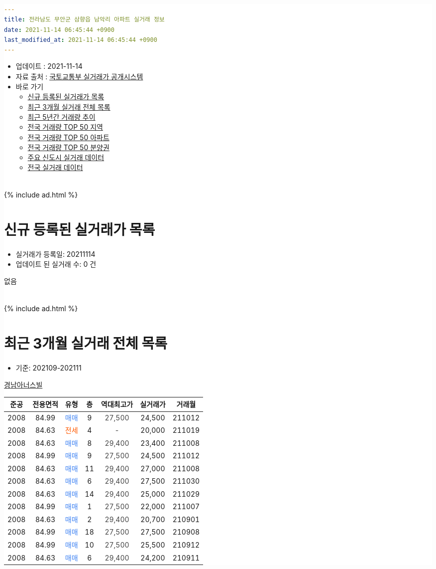 ```yaml
---
title: 전라남도 무안군 삼향읍 남악리 아파트 실거래 정보
date: 2021-11-14 06:45:44 +0900
last_modified_at: 2021-11-14 06:45:44 +0900
---
```


* 업데이트 : 2021-11-14
* 자료 출처 : [국토교통부 실거래가 공개시스템](http://rt.molit.go.kr)
* 바로 가기
    * [신규 등록된 실거래가 목록](#신규-등록된-실거래가-목록)
    * [최근 3개월 실거래 전체 목록](#최근-3개월-실거래-전체-목록)
    * [최근 5년간 거래량 추이](#최근-5년간-거래량-추이)
    * [전국 거래량 TOP 50 지역](https://inasie.github.io/apt-trade-info/최근-3개월-전국에서-가장-거래가-많이-발생한-지역)
    * [전국 거래량 TOP 50 아파트](https://inasie.github.io/apt-trade-info/최근-3개월-전국에서-가장-거래가-많이-발생한-아파트)
    * [전국 거래량 TOP 50 분양권](https://inasie.github.io/apt-trade-info/최근-3개월-전국에서-가장-거래가-많이-발생한-분양권)
    * [주요 신도시 실거래 데이터](https://inasie.github.io/apt-trade-info/주요-신도시)
    * [전국 실거래 데이터](https://inasie.github.io/apt-trade-info/전국)
<br>
{% include ad.html %}
<br>

# 신규 등록된 실거래가 목록
* 실거래가 등록일: 20211114
* 업데이트 된 실거래 수: 0 건

없음

<br>
{% include ad.html %}
<br>

# 최근 3개월 실거래 전체 목록
* 기준: 202109-202111


[경남아너스빌](https://search.naver.com/search.naver?query=%EC%A0%84%EB%9D%BC%EB%82%A8%EB%8F%84+%EB%AC%B4%EC%95%88%EA%B5%B0+%EC%82%BC%ED%96%A5%EC%9D%8D+%EB%82%A8%EC%95%85%EB%A6%AC+%EA%B2%BD%EB%82%A8%EC%95%84%EB%84%88%EC%8A%A4%EB%B9%8C)

|준공|전용면적|유형|층|역대최고가|실거래가|거래월|
|:---:|:---:|:---:|:---:|:---:|:---:|:---:|
|2008|84.99|<span style="color:#4285f3">매매</span>|9|<span style="color:#444444">27,500</span>|24,500|211012|
|2008|84.63|<span style="color:#ff5a00">전세</span>|4|<span style="color:#444444">-</span>|20,000|211019|
|2008|84.63|<span style="color:#4285f3">매매</span>|8|<span style="color:#444444">29,400</span>|23,400|211008|
|2008|84.99|<span style="color:#4285f3">매매</span>|9|<span style="color:#444444">27,500</span>|24,500|211012|
|2008|84.63|<span style="color:#4285f3">매매</span>|11|<span style="color:#444444">29,400</span>|27,000|211008|
|2008|84.63|<span style="color:#4285f3">매매</span>|6|<span style="color:#444444">29,400</span>|27,500|211030|
|2008|84.63|<span style="color:#4285f3">매매</span>|14|<span style="color:#444444">29,400</span>|25,000|211029|
|2008|84.99|<span style="color:#4285f3">매매</span>|1|<span style="color:#444444">27,500</span>|22,000|211007|
|2008|84.63|<span style="color:#4285f3">매매</span>|2|<span style="color:#444444">29,400</span>|20,700|210901|
|2008|84.99|<span style="color:#4285f3">매매</span>|18|<span style="color:#444444">27,500</span>|27,500|210908|
|2008|84.99|<span style="color:#4285f3">매매</span>|10|<span style="color:#444444">27,500</span>|25,500|210912|
|2008|84.63|<span style="color:#4285f3">매매</span>|6|<span style="color:#444444">29,400</span>|24,200|210911|